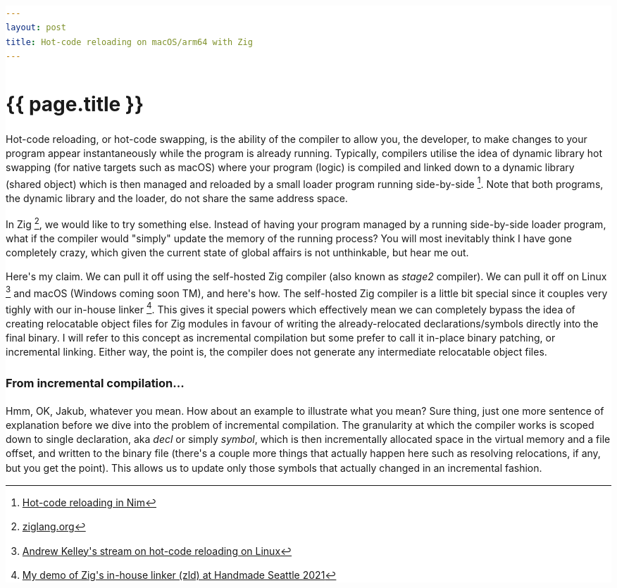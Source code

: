 ```yaml
---
layout: post
title: Hot-code reloading on macOS/arm64 with Zig
---
```


# {{ page.title }}

Hot-code reloading, or hot-code swapping, is the ability of the compiler to allow you, the developer, to make
changes to your program appear instantaneously while the program is already running. Typically, compilers
utilise the idea of dynamic library hot swapping (for native targets such as macOS) where your program (logic) is
compiled and linked down to a dynamic library (shared object) which is then managed and reloaded by
a small loader program running side-by-side [^1]. Note that both programs, the dynamic library and the loader,
do not share the same address space.

In Zig [^2], we would like to try something else. Instead of having your program managed by a running side-by-side
loader program, what if the compiler would "simply" update the memory of the running process? You will most
inevitably think I have gone completely crazy, which given the current state of global affairs is not unthinkable,
but hear me out.

Here's my claim. We can pull it off using the self-hosted Zig compiler (also known as _stage2_ compiler). We can pull
it off on Linux [^3] and macOS (Windows coming soon TM), and here's how. The self-hosted Zig compiler is a
little bit special since it couples very tighly with our in-house linker [^4]. This gives it special powers which
effectively mean we can completely bypass the idea of creating relocatable object files for Zig modules in favour
of writing the already-relocated declarations/symbols directly into the final binary. I will refer to this concept
as incremental compilation but some prefer to call it in-place binary patching, or incremental linking.
Either way, the point is, the compiler does not generate any intermediate relocatable object files.

### From incremental compilation...

Hmm, OK, Jakub, whatever you mean. How about an example to illustrate what you mean? Sure thing, just one more
sentence of explanation before we dive into the problem of incremental compilation. The granularity at which the compiler
works is scoped down to single declaration, aka _decl_ or simply _symbol_, which is then incrementally allocated space
in the virtual memory and a file offset, and written to the binary file (there's a couple more things that actually happen here
such as resolving relocations, if any, but you get the point). This allows us to update only those symbols that
actually changed in an incremental fashion.


[^1]: [Hot-code reloading in Nim](https://nim-lang.org/docs/hcr.html)
[^2]: [ziglang.org](https://ziglang.org)
[^3]: [Andrew Kelley's stream on hot-code reloading on Linux](https://vimeo.com/668833348)
[^4]: [My demo of Zig's in-house linker (zld) at Handmade Seattle 2021](https://media.handmade-seattle.com/zld/)
[^5]: [zig-snapshots - a tool for previewing snapshots of Zig's incremental linker states](https://github.com/kubkon/zig-snapshots)
[^6]: [Git diff of the changes to the Zig compiler to enable hot-code reloading on macOS](https://github.com/ziglang/zig/compare/hcs-macos)
[^7]: ["Mac OS X and Task_for_pid() Mach Call" by Ivan Ostres](http://os-tres.net/blog/2010/02/17/mac-os-x-and-task-for-pid-mach-call/)
[^8]: [`lldb/debugserver` for macOS](https://github.com/llvm/llvm-project/tree/main/lldb/tools/debugserver/source/MacOSX)